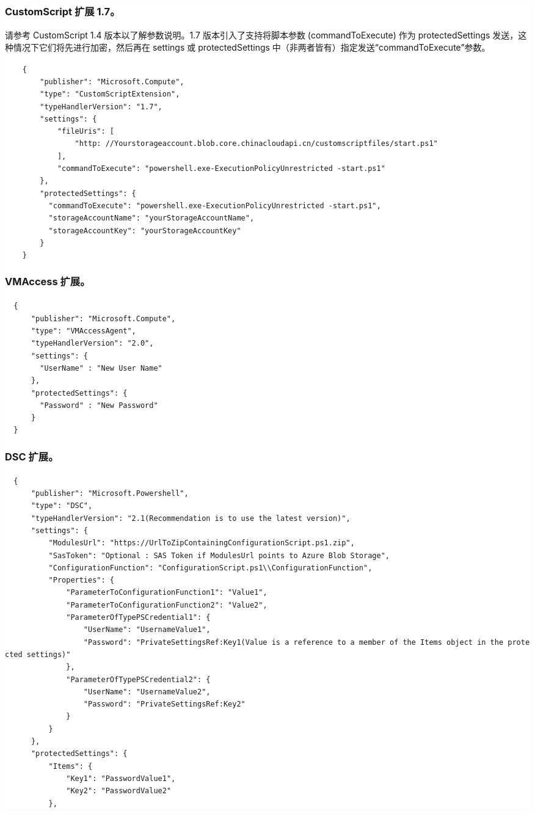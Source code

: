 ### CustomScript 扩展 1.7。

请参考 CustomScript 1.4 版本以了解参数说明。1.7 版本引入了支持将脚本参数 (commandToExecute) 作为 protectedSettings 发送，这种情况下它们将先进行加密，然后再在 settings 或 protectedSettings 中（非两者皆有）指定发送“commandToExecute”参数。

        {
            "publisher": "Microsoft.Compute",
            "type": "CustomScriptExtension",
            "typeHandlerVersion": "1.7",
            "settings": {
                "fileUris": [
                    "http: //Yourstorageaccount.blob.core.chinacloudapi.cn/customscriptfiles/start.ps1"
                ],
                "commandToExecute": "powershell.exe-ExecutionPolicyUnrestricted -start.ps1"
            },
            "protectedSettings": {
              "commandToExecute": "powershell.exe-ExecutionPolicyUnrestricted -start.ps1",
              "storageAccountName": "yourStorageAccountName",
              "storageAccountKey": "yourStorageAccountKey"
            }
        }

### VMAccess 扩展。

      {
          "publisher": "Microsoft.Compute",
          "type": "VMAccessAgent",
          "typeHandlerVersion": "2.0",
          "settings": {
            "UserName" : "New User Name"
          },
          "protectedSettings": {
            "Password" : "New Password"
          }
      }

### DSC 扩展。
      {
          "publisher": "Microsoft.Powershell",
          "type": "DSC",
          "typeHandlerVersion": "2.1(Recommendation is to use the latest version)",
          "settings": {
              "ModulesUrl": "https://UrlToZipContainingConfigurationScript.ps1.zip",
              "SasToken": "Optional : SAS Token if ModulesUrl points to Azure Blob Storage",
              "ConfigurationFunction": "ConfigurationScript.ps1\\ConfigurationFunction",
              "Properties": {
                  "ParameterToConfigurationFunction1": "Value1",
                  "ParameterToConfigurationFunction2": "Value2",
                  "ParameterOfTypePSCredential1": {
                      "UserName": "UsernameValue1",
                      "Password": "PrivateSettingsRef:Key1(Value is a reference to a member of the Items object in the protected settings)"
                  },
                  "ParameterOfTypePSCredential2": {
                      "UserName": "UsernameValue2",
                      "Password": "PrivateSettingsRef:Key2"
                  }
              }
          },
          "protectedSettings": {
              "Items": {
                  "Key1": "PasswordValue1",
                  "Key2": "PasswordValue2"
              },